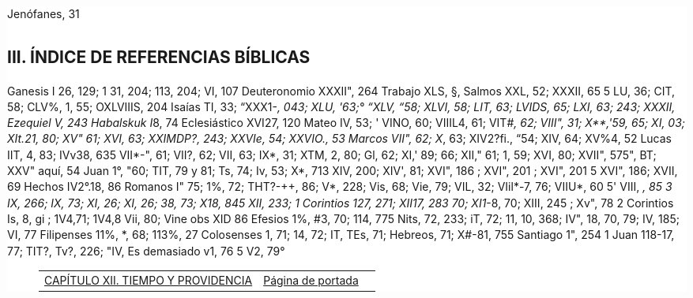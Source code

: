 Jenófanes, 31

## III. ÍNDICE DE REFERENCIAS BÍBLICAS

Ganesis I 26, 129; 1 31, 204; 113, 204; VI, 107
Deuteronomio XXXII", 264
Trabajo XLS, §,
Salmos XXL, 52; XXXII, 65 5 LU, 36; CIT, 58; CLV%, 1, 55; OXLVIIIS, 204
Isaías TI, 33; “XXX1-*, 043; XLU, '63;° “XLV, “58; XLVI, 58; LIT, 63; LVIDS, 65; LXI, 63; 243; XXXII,
Ezequiel V, 243 Habalskuk I*8, 74
Eclesiástico XVI27, 120
Mateo IV, 53; ' VINO, 60; VIIIL4, 61; VIT#*, 62; VIII", 31; X**,'59, 65; XI, 03; XIt.21, 80; XV" 61; XVI, 63; XXIMDP?, 243; XXVIe, 54; XXVIO., 53
Marcos VII", 62; X*, 63; XIV2?fi., “54; XIV, 64; XV%4, 52
Lucas IIT, 4, 83; IVv38, 635 VII*-", 61; VII?, 62; VII, 63; IX*, 31; XTM, 2, 80; Gl, 62; XI,' 89; 66; XII," 61; 1, 59; XVI, 80; XVII", 575", BT; XXV" aquí, 54
Juan 1°, "60; TIT, 79 y 81; Ts, 74; Iv, 53; X*, 713 XIV, 200; XIV', 81; XVI", 186 ; XVI", 201 ; XVI", 201 5 XVI", 186; XVII, 69 Hechos IV2°.18, 86
Romanos I" 75; 1%, 72; THT?-++, 86; V*, 228; Vis, 68; Vie, 79; VIL, 32; VIil*-7, 76; VIIU*, 60 5' VIII, *, 85 3 IX, 266; IX, 73; XI, 26; XI, 26; 38, 73; X18, 845 XII, 233;
1 Corintios 127, 271; XII17, 283 70; XI1*-8, 70; XIII, 245 ; Xv", 78
2 Corintios Is, 8, gi ; 1V4,71; 1V4,8 Vii, 80; Vine obs XID 86
Efesios 1%, #3, 70; 114, 775 Nits, 72, 233; iT, 72; 11, 10, 368; IV", 18, 70, 79; IV, 185; VI, 77 Filipenses 11%, *, 68; 113%, 27
Colosenses 1, 71; 14, 72; IT, TEs, 71;
Hebreos, 71; X#-81, 755
Santiago 1", 254
1 Juan 118-17, 77; TIT?, Tv?, 226; "IV, Es demasiado v1, 76 5 V2, 79°

<figure class="table chapter-navigator">
  <table>
    <tbody>
      <tr>
        <td>
        <a href="/es/book/Walter_Robert_Matthews/God_In_Christian_Thought_and_Experience/12">
          <span class="mdi mdi-arrow-left-drop-circle"></span><span class="pl-2">CAPÍTULO XII. TIEMPO Y PROVIDENCIA</span>
        </a>
        </td>
        <td>
        <a href="/es/book/Walter_Robert_Matthews/God_In_Christian_Thought_and_Experience">
          <span class="mdi mdi-book-open-variant"></span><span class="pl-2">Página de portada</span>
        </a>
        </td>
        <td>
        </td>
      </tr>
    </tbody>
  </table>
</figure>
